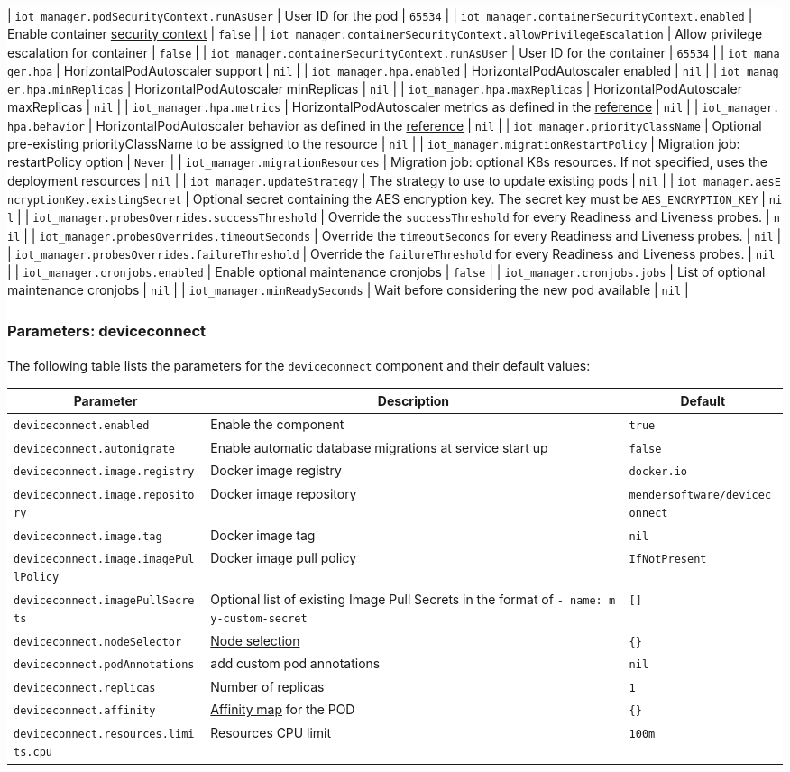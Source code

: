 | `iot_manager.podSecurityContext.runAsUser` | User ID for the pod | `65534` |
| `iot_manager.containerSecurityContext.enabled` | Enable container [security context](https://kubernetes.io/docs/tasks/configure-pod-container/security-context/) | `false` |
| `iot_manager.containerSecurityContext.allowPrivilegeEscalation` | Allow privilege escalation for container | `false` |
| `iot_manager.containerSecurityContext.runAsUser` | User ID for the container | `65534` |
| `iot_manager.hpa` | HorizontalPodAutoscaler support | `nil` |
| `iot_manager.hpa.enabled` | HorizontalPodAutoscaler enabled | `nil` |
| `iot_manager.hpa.minReplicas` | HorizontalPodAutoscaler minReplicas | `nil` |
| `iot_manager.hpa.maxReplicas` | HorizontalPodAutoscaler maxReplicas | `nil` |
| `iot_manager.hpa.metrics` | HorizontalPodAutoscaler metrics as defined in the [reference](https://kubernetes.io/docs/reference/generated/kubernetes-api/v1.28/#metricspec-v2-autoscaling) | `nil` |
| `iot_manager.hpa.behavior` | HorizontalPodAutoscaler behavior as defined in the [reference](https://kubernetes.io/docs/reference/generated/kubernetes-api/v1.28/#horizontalpodautoscalerbehavior-v2-autoscaling) | `nil` |
| `iot_manager.priorityClassName` | Optional pre-existing priorityClassName to be assigned to the resource | `nil` |
| `iot_manager.migrationRestartPolicy` | Migration job: restartPolicy option | `Never` |
| `iot_manager.migrationResources` | Migration job: optional K8s resources. If not specified, uses the deployment resources | `nil` |
| `iot_manager.updateStrategy` | The strategy to use to update existing pods | `nil` |
| `iot_manager.aesEncryptionKey.existingSecret` | Optional secret containing the AES encryption key. The secret key must be `AES_ENCRYPTION_KEY` | `nil` |
| `iot_manager.probesOverrides.successThreshold` | Override the `successThreshold` for every Readiness and Liveness probes. | `nil` |
| `iot_manager.probesOverrides.timeoutSeconds` | Override the `timeoutSeconds` for every Readiness and Liveness probes. | `nil` |
| `iot_manager.probesOverrides.failureThreshold` | Override the `failureThreshold` for every Readiness and Liveness probes. | `nil` |
| `iot_manager.cronjobs.enabled` | Enable optional maintenance cronjobs | `false` |
| `iot_manager.cronjobs.jobs` | List of optional maintenance cronjobs | `nil` |
| `iot_manager.minReadySeconds` | Wait before considering the new pod available | `nil` |

### Parameters: deviceconnect

The following table lists the parameters for the `deviceconnect` component and their default values:

| Parameter | Description | Default |
| -------------------------------------------------- | --------------------------------------------------------------------------------------------------------------------------------------------------------- | -------------------------------------------------------- |
| `deviceconnect.enabled` | Enable the component | `true` |
| `deviceconnect.automigrate` | Enable automatic database migrations at service start up | `false` |
| `deviceconnect.image.registry` | Docker image registry | `docker.io` |
| `deviceconnect.image.repository` | Docker image repository | `mendersoftware/deviceconnect` |
| `deviceconnect.image.tag` | Docker image tag | `nil` |
| `deviceconnect.image.imagePullPolicy` | Docker image pull policy | `IfNotPresent` |
| `deviceconnect.imagePullSecrets` | Optional list of existing Image Pull Secrets in the format of `- name: my-custom-secret` | `[]` |
| `deviceconnect.nodeSelector` | [Node selection](https://kubernetes.io/docs/concepts/scheduling-eviction/assign-pod-node/#nodeselector) | `{}` |
| `deviceconnect.podAnnotations` | add custom pod annotations | `nil` |
| `deviceconnect.replicas` | Number of replicas | `1` |
| `deviceconnect.affinity` | [Affinity map](https://kubernetes.io/docs/concepts/configuration/assign-pod-node/#affinity-and-anti-affinity) for the POD | `{}` |
| `deviceconnect.resources.limits.cpu` | Resources CPU limit | `100m` |